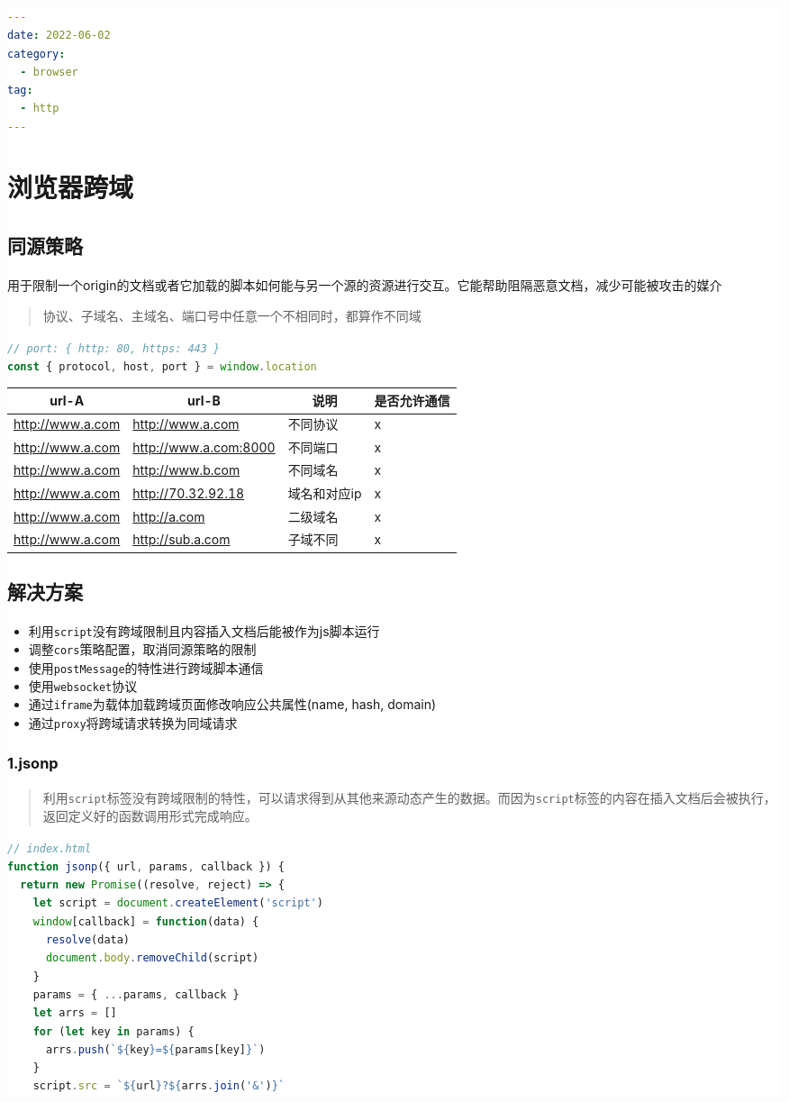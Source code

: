 ```yaml
---
date: 2022-06-02
category:
  - browser
tag:
  - http
---
```


# 浏览器跨域

## 同源策略

用于限制一个origin的文档或者它加载的脚本如何能与另一个源的资源进行交互。它能帮助阻隔恶意文档，减少可能被攻击的媒介

> 协议、子域名、主域名、端口号中任意一个不相同时，都算作不同域

```js
// port: { http: 80, https: 443 }
const { protocol, host, port } = window.location
```

| url-A | url-B | 说明 | 是否允许通信 |
| -- | -- | -- | -- |
| http://www.a.com | http://www.a.com | 不同协议 | x |
| http://www.a.com | http://www.a.com:8000 | 不同端口 | x |
| http://www.a.com | http://www.b.com | 不同域名 | x |
| http://www.a.com | http://70.32.92.18 | 域名和对应ip | x |
| http://www.a.com | http://a.com | 二级域名 | x |
| http://www.a.com | http://sub.a.com | 子域不同 | x |

## 解决方案

* 利用`script`没有跨域限制且内容插入文档后能被作为js脚本运行
* 调整`cors`策略配置，取消同源策略的限制
* 使用`postMessage`的特性进行跨域脚本通信
* 使用`websocket`协议
* 通过`iframe`为载体加载跨域页面修改响应公共属性(name, hash, domain)
* 通过`proxy`将跨域请求转换为同域请求

### 1.jsonp

> 利用`script`标签没有跨域限制的特性，可以请求得到从其他来源动态产生的数据。而因为`script`标签的内容在插入文档后会被执行，返回定义好的函数调用形式完成响应。

```js
// index.html
function jsonp({ url, params, callback }) {
  return new Promise((resolve, reject) => {
    let script = document.createElement('script')
    window[callback] = function(data) {
      resolve(data)
      document.body.removeChild(script)
    }
    params = { ...params, callback }
    let arrs = []
    for (let key in params) {
      arrs.push(`${key}=${params[key]}`)
    }
    script.src = `${url}?${arrs.join('&')}`
```

[^MDN:postMessage]: [MDN:postMessage](https://developer.mozilla.org/zh-CN/docs/Web/API/Window/postMessage)
[^MDN:domain]: [MDN:domain](https://developer.mozilla.org/zh-CN/docs/Web/API/Document/domain)